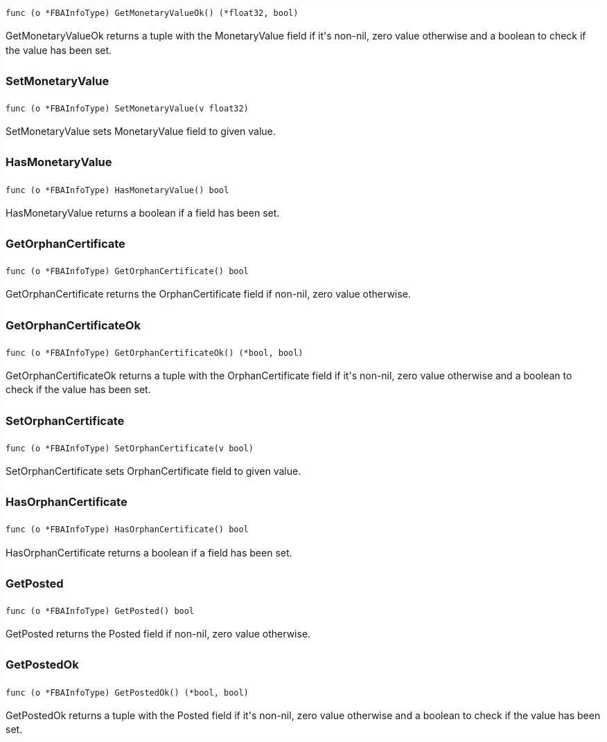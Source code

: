 `func (o *FBAInfoType) GetMonetaryValueOk() (*float32, bool)`

GetMonetaryValueOk returns a tuple with the MonetaryValue field if it's non-nil, zero value otherwise
and a boolean to check if the value has been set.

### SetMonetaryValue

`func (o *FBAInfoType) SetMonetaryValue(v float32)`

SetMonetaryValue sets MonetaryValue field to given value.

### HasMonetaryValue

`func (o *FBAInfoType) HasMonetaryValue() bool`

HasMonetaryValue returns a boolean if a field has been set.

### GetOrphanCertificate

`func (o *FBAInfoType) GetOrphanCertificate() bool`

GetOrphanCertificate returns the OrphanCertificate field if non-nil, zero value otherwise.

### GetOrphanCertificateOk

`func (o *FBAInfoType) GetOrphanCertificateOk() (*bool, bool)`

GetOrphanCertificateOk returns a tuple with the OrphanCertificate field if it's non-nil, zero value otherwise
and a boolean to check if the value has been set.

### SetOrphanCertificate

`func (o *FBAInfoType) SetOrphanCertificate(v bool)`

SetOrphanCertificate sets OrphanCertificate field to given value.

### HasOrphanCertificate

`func (o *FBAInfoType) HasOrphanCertificate() bool`

HasOrphanCertificate returns a boolean if a field has been set.

### GetPosted

`func (o *FBAInfoType) GetPosted() bool`

GetPosted returns the Posted field if non-nil, zero value otherwise.

### GetPostedOk

`func (o *FBAInfoType) GetPostedOk() (*bool, bool)`

GetPostedOk returns a tuple with the Posted field if it's non-nil, zero value otherwise
and a boolean to check if the value has been set.

